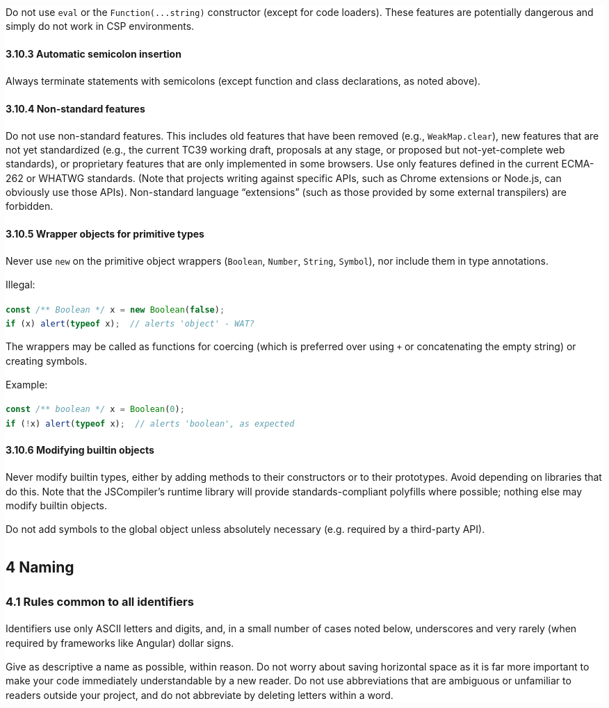 Do not use `eval` or the `Function(...string)` constructor (except for code loaders). These features are potentially dangerous and simply do not work in CSP environments.

#### 3.10.3 Automatic semicolon insertion 

Always terminate statements with semicolons (except function and class declarations, as noted above).

#### 3.10.4 Non-standard features 

Do not use non-standard features. This includes old features that have been removed (e.g., `WeakMap.clear`), new features that are not yet standardized (e.g., the current TC39 working draft, proposals at any stage, or proposed but not-yet-complete web standards), or proprietary features that are only implemented in some browsers. Use only features defined in the current ECMA-262 or WHATWG standards. (Note that projects writing against specific APIs, such as Chrome extensions or Node.js, can obviously use those APIs). Non-standard language “extensions” (such as those provided by some external transpilers) are forbidden.

#### 3.10.5 Wrapper objects for primitive types 

Never use `new` on the primitive object wrappers (`Boolean`, `Number`, `String`, `Symbol`), nor include them in type annotations.

Illegal:

```js
const /** Boolean */ x = new Boolean(false);
if (x) alert(typeof x);  // alerts 'object' - WAT?
```

The wrappers may be called as functions for coercing (which is preferred over using `+` or concatenating the empty string) or creating symbols.

Example:

```js
const /** boolean */ x = Boolean(0);
if (!x) alert(typeof x);  // alerts 'boolean', as expected
```

#### 3.10.6 Modifying builtin objects 

Never modify builtin types, either by adding methods to their constructors or to their prototypes. Avoid depending on libraries that do this. Note that the JSCompiler’s runtime library will provide standards-compliant polyfills where possible; nothing else may modify builtin objects.

Do not add symbols to the global object unless absolutely necessary (e.g. required by a third-party API).

## 4 Naming

### 4.1 Rules common to all identifiers 

Identifiers use only ASCII letters and digits, and, in a small number of cases noted below, underscores and very rarely (when required by frameworks like Angular) dollar signs.

Give as descriptive a name as possible, within reason. Do not worry about saving horizontal space as it is far more important to make your code immediately understandable by a new reader. Do not use abbreviations that are ambiguous or unfamiliar to readers outside your project, and do not abbreviate by deleting letters within a word.
